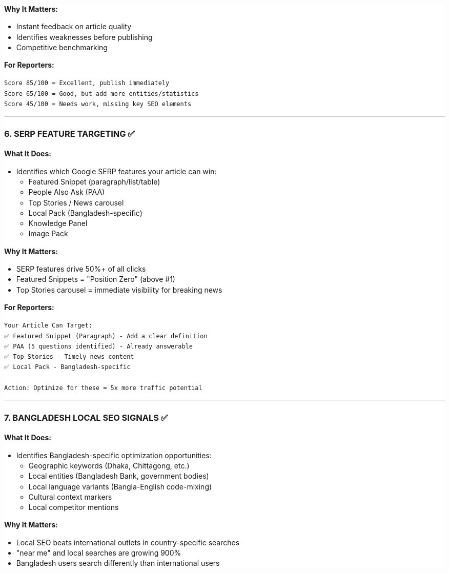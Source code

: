 **Why It Matters:**
- Instant feedback on article quality
- Identifies weaknesses before publishing
- Competitive benchmarking

**For Reporters:**
```
Score 85/100 = Excellent, publish immediately
Score 65/100 = Good, but add more entities/statistics
Score 45/100 = Needs work, missing key SEO elements
```

---

### **6. SERP FEATURE TARGETING** ✅
**What It Does:**
- Identifies which Google SERP features your article can win:
  * Featured Snippet (paragraph/list/table)
  * People Also Ask (PAA)
  * Top Stories / News carousel
  * Local Pack (Bangladesh-specific)
  * Knowledge Panel
  * Image Pack

**Why It Matters:**
- SERP features drive 50%+ of all clicks
- Featured Snippets = "Position Zero" (above #1)
- Top Stories carousel = immediate visibility for breaking news

**For Reporters:**
```
Your Article Can Target:
✅ Featured Snippet (Paragraph) - Add a clear definition
✅ PAA (5 questions identified) - Already answerable
✅ Top Stories - Timely news content
✅ Local Pack - Bangladesh-specific

Action: Optimize for these = 5x more traffic potential
```

---

### **7. BANGLADESH LOCAL SEO SIGNALS** ✅
**What It Does:**
- Identifies Bangladesh-specific optimization opportunities:
  * Geographic keywords (Dhaka, Chittagong, etc.)
  * Local entities (Bangladesh Bank, government bodies)
  * Local language variants (Bangla-English code-mixing)
  * Cultural context markers
  * Local competitor mentions

**Why It Matters:**
- Local SEO beats international outlets in country-specific searches
- "near me" and local searches are growing 900%
- Bangladesh users search differently than international users
